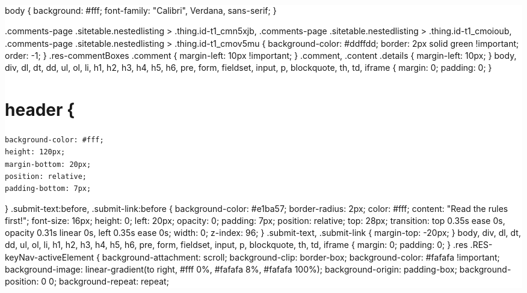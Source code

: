 body {
    background: #fff;
    font-family: "Calibri", Verdana, sans-serif;
}

.comments-page .sitetable.nestedlisting &gt; .thing.id-t1_cmn5xjb, .comments-page .sitetable.nestedlisting &gt; .thing.id-t1_cmoioub, .comments-page .sitetable.nestedlisting &gt; .thing.id-t1_cmov5mu {
    background-color: #ddffdd;
    border: 2px solid green !important;
    order: -1;
}
.res-commentBoxes .comment {
    margin-left: 10px !important;
}
.comment, .content .details {
    margin-left: 10px;
}
body, div, dl, dt, dd, ul, ol, li, h1, h2, h3, h4, h5, h6, pre, form, fieldset, input, p, blockquote, th, td, iframe {
    margin: 0;
    padding: 0;
}
# header {
    background-color: #fff;
    height: 120px;
    margin-bottom: 20px;
    position: relative;
    padding-bottom: 7px;
}
.submit-text:before, .submit-link:before {
    background-color: #e1ba57;
    border-radius: 2px;
    color: #fff;
    content: "Read the rules first!";
    font-size: 16px;
    height: 0;
    left: 20px;
    opacity: 0;
    padding: 7px;
    position: relative;
    top: 28px;
    transition: top 0.35s ease 0s, opacity 0.31s linear 0s, left 0.35s ease 0s;
    width: 0;
    z-index: 96;
}
.submit-text, .submit-link {
    margin-top: -20px;
}
body, div, dl, dt, dd, ul, ol, li, h1, h2, h3, h4, h5, h6, pre, form, fieldset, input, p, blockquote, th, td, iframe {
    margin: 0;
    padding: 0;
}
.res .RES-keyNav-activeElement {
    background-attachment: scroll;
    background-clip: border-box;
    background-color: #fafafa !important;
    background-image: linear-gradient(to right, #fff 0%, #fafafa 8%, #fafafa 100%);
    background-origin: padding-box;
    background-position: 0 0;
    background-repeat: repeat;